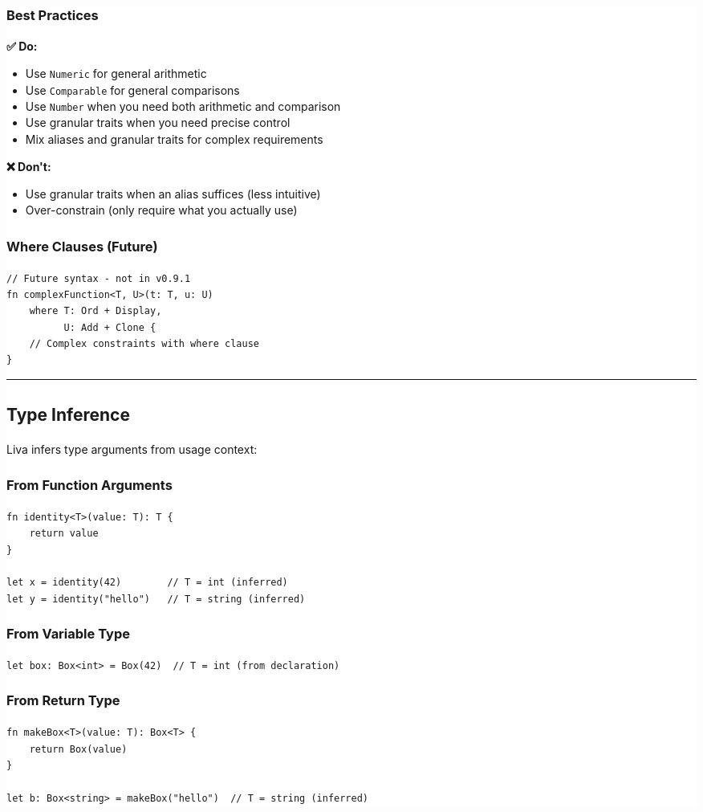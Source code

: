 ### Best Practices

**✅ Do:**
- Use `Numeric` for general arithmetic
- Use `Comparable` for general comparisons
- Use `Number` when you need both arithmetic and comparison
- Use granular traits when you need precise control
- Mix aliases and granular traits for complex requirements

**❌ Don't:**
- Use granular traits when an alias suffices (less intuitive)
- Over-constrain (only require what you actually use)

### Where Clauses (Future)

```liva
// Future syntax - not in v0.9.1
fn complexFunction<T, U>(t: T, u: U)
    where T: Ord + Display,
          U: Add + Clone {
    // Complex constraints with where clause
}
```

---

## Type Inference

Liva infers type arguments from usage context:

### From Function Arguments

```liva
fn identity<T>(value: T): T {
    return value
}

let x = identity(42)        // T = int (inferred)
let y = identity("hello")   // T = string (inferred)
```

### From Variable Type

```liva
let box: Box<int> = Box(42)  // T = int (from declaration)
```

### From Return Type

```liva
fn makeBox<T>(value: T): Box<T> {
    return Box(value)
}

let b: Box<string> = makeBox("hello")  // T = string (inferred)
```
